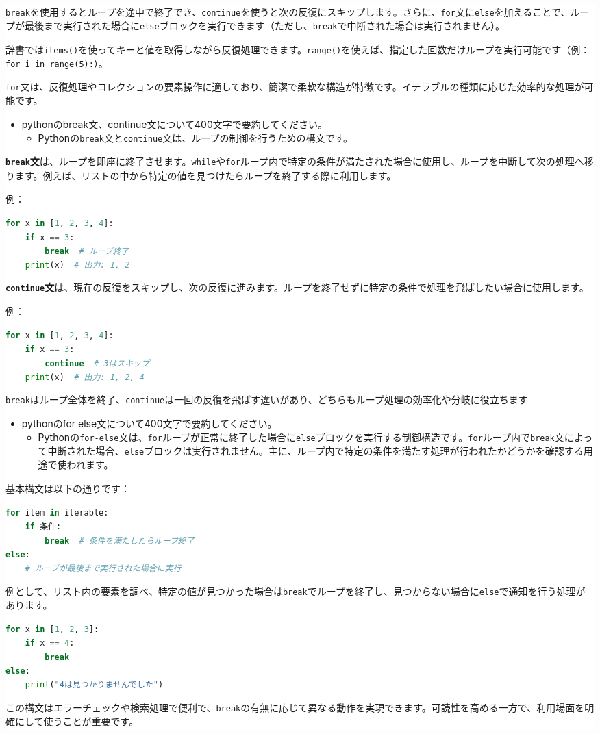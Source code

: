  `break`を使用するとループを途中で終了でき、`continue`を使うと次の反復にスキップします。さらに、`for`文に`else`を加えることで、ループが最後まで実行された場合に`else`ブロックを実行できます（ただし、`break`で中断された場合は実行されません）。

 辞書では`items()`を使ってキーと値を取得しながら反復処理できます。`range()`を使えば、指定した回数だけループを実行可能です（例：`for i in range(5):`）。

`for`文は、反復処理やコレクションの要素操作に適しており、簡潔で柔軟な構造が特徴です。イテラブルの種類に応じた効率的な処理が可能です。

- pythonのbreak文、continue文について400文字で要約してください。
  - Pythonの`break`文と`continue`文は、ループの制御を行うための構文です。

 **`break`文**は、ループを即座に終了させます。`while`や`for`ループ内で特定の条件が満たされた場合に使用し、ループを中断して次の処理へ移ります。例えば、リストの中から特定の値を見つけたらループを終了する際に利用します。

 例：

 ```python
 for x in [1, 2, 3, 4]:
     if x == 3:
         break  # ループ終了
     print(x)  # 出力: 1, 2
 ```

 **`continue`文**は、現在の反復をスキップし、次の反復に進みます。ループを終了せずに特定の条件で処理を飛ばしたい場合に使用します。

 例：

 ```python
 for x in [1, 2, 3, 4]:
     if x == 3:
         continue  # 3はスキップ
     print(x)  # 出力: 1, 2, 4
 ```

`break`はループ全体を終了、`continue`は一回の反復を飛ばす違いがあり、どちらもループ処理の効率化や分岐に役立ちます

- pythonのfor else文について400文字で要約してください。
  - Pythonの`for-else`文は、`for`ループが正常に終了した場合に`else`ブロックを実行する制御構造です。`for`ループ内で`break`文によって中断された場合、`else`ブロックは実行されません。主に、ループ内で特定の条件を満たす処理が行われたかどうかを確認する用途で使われます。

 基本構文は以下の通りです：

 ```python
 for item in iterable:
     if 条件:
         break  # 条件を満たしたらループ終了
 else:
     # ループが最後まで実行された場合に実行
 ```

 例として、リスト内の要素を調べ、特定の値が見つかった場合は`break`でループを終了し、見つからない場合に`else`で通知を行う処理があります。

 ```python
 for x in [1, 2, 3]:
     if x == 4:
         break
 else:
     print("4は見つかりませんでした")
 ```

 この構文はエラーチェックや検索処理で便利で、`break`の有無に応じて異なる動作を実現できます。可読性を高める一方で、利用場面を明確にして使うことが重要です。
